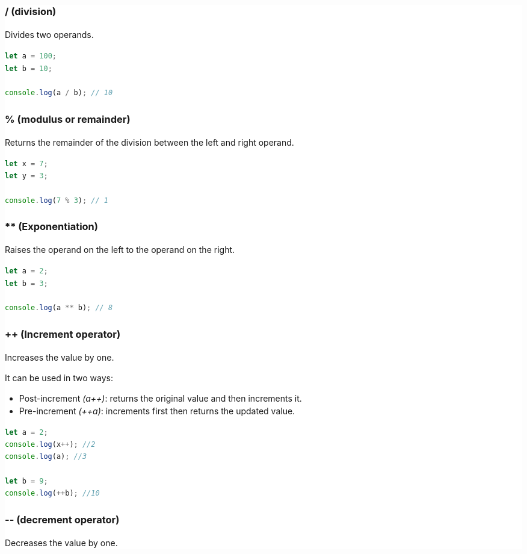 ### / (division)

Divides two operands.

```js
let a = 100;
let b = 10;

console.log(a / b); // 10
```

### % (modulus or remainder)

Returns the remainder of the division between the left and right operand.

```js
let x = 7;
let y = 3;

console.log(7 % 3); // 1
```

### ** (Exponentiation)

Raises the operand on the left to the operand on the right.

```js
let a = 2;
let b = 3;

console.log(a ** b); // 8
```

### ++ (Increment operator)

Increases the value by one.

It can be used in two ways:

- Post-increment _(a++)_: returns the original value and then increments it.
- Pre-increment _(++a)_: increments first then returns the updated value.

```js
let a = 2;
console.log(x++); //2
console.log(a); //3

let b = 9;
console.log(++b); //10

```

### -- (decrement operator)

Decreases the value by one.
